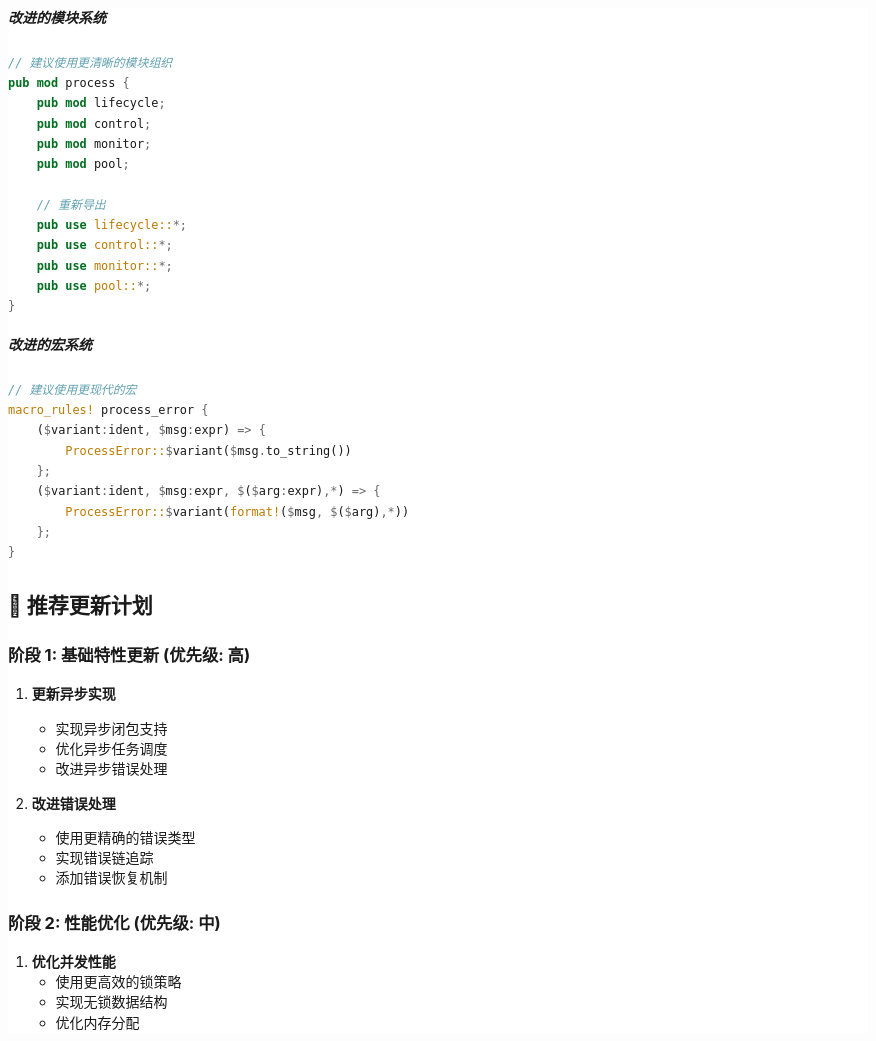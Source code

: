 ##### **改进的模块系统**

```rust
// 建议使用更清晰的模块组织
pub mod process {
    pub mod lifecycle;
    pub mod control;
    pub mod monitor;
    pub mod pool;

    // 重新导出
    pub use lifecycle::*;
    pub use control::*;
    pub use monitor::*;
    pub use pool::*;
}
```

##### **改进的宏系统**

```rust
// 建议使用更现代的宏
macro_rules! process_error {
    ($variant:ident, $msg:expr) => {
        ProcessError::$variant($msg.to_string())
    };
    ($variant:ident, $msg:expr, $($arg:expr),*) => {
        ProcessError::$variant(format!($msg, $($arg),*))
    };
}
```

## 🚀 推荐更新计划

### 阶段 1: 基础特性更新 (优先级: 高)

1. **更新异步实现**
   - 实现异步闭包支持
   - 优化异步任务调度
   - 改进异步错误处理

2. **改进错误处理**
   - 使用更精确的错误类型
   - 实现错误链追踪
   - 添加错误恢复机制

### 阶段 2: 性能优化 (优先级: 中)

1. **优化并发性能**
   - 使用更高效的锁策略
   - 实现无锁数据结构
   - 优化内存分配
